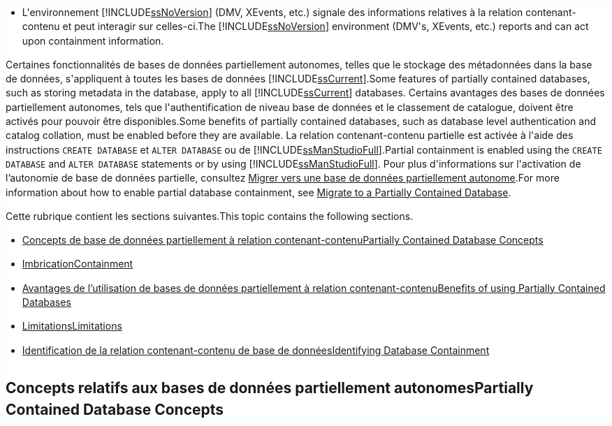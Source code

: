-   <span data-ttu-id="e79d0-109">L'environnement [!INCLUDE[ssNoVersion](../../includes/ssnoversion-md.md)] (DMV, XEvents, etc.) signale des informations relatives à la relation contenant-contenu et peut interagir sur celles-ci.</span><span class="sxs-lookup"><span data-stu-id="e79d0-109">The [!INCLUDE[ssNoVersion](../../includes/ssnoversion-md.md)] environment (DMV's, XEvents, etc.) reports and can act upon containment information.</span></span>  
  
 <span data-ttu-id="e79d0-110">Certaines fonctionnalités de bases de données partiellement autonomes, telles que le stockage des métadonnées dans la base de données, s'appliquent à toutes les bases de données [!INCLUDE[ssCurrent](../../includes/sscurrent-md.md)].</span><span class="sxs-lookup"><span data-stu-id="e79d0-110">Some features of partially contained databases, such as storing metadata in the database, apply to all [!INCLUDE[ssCurrent](../../includes/sscurrent-md.md)] databases.</span></span> <span data-ttu-id="e79d0-111">Certains avantages des bases de données partiellement autonomes, tels que l'authentification de niveau base de données et le classement de catalogue, doivent être activés pour pouvoir être disponibles.</span><span class="sxs-lookup"><span data-stu-id="e79d0-111">Some benefits of partially contained databases, such as database level authentication and catalog collation, must be enabled before they are available.</span></span> <span data-ttu-id="e79d0-112">La relation contenant-contenu partielle est activée à l'aide des instructions `CREATE DATABASE` et `ALTER DATABASE` ou de [!INCLUDE[ssManStudioFull](../../includes/ssmanstudiofull-md.md)].</span><span class="sxs-lookup"><span data-stu-id="e79d0-112">Partial containment is enabled using the `CREATE DATABASE` and `ALTER DATABASE` statements or by using [!INCLUDE[ssManStudioFull](../../includes/ssmanstudiofull-md.md)].</span></span> <span data-ttu-id="e79d0-113">Pour plus d'informations sur l'activation de l’autonomie de base de données partielle, consultez [Migrer vers une base de données partiellement autonome](migrate-to-a-partially-contained-database.md).</span><span class="sxs-lookup"><span data-stu-id="e79d0-113">For more information about how to enable partial database containment, see [Migrate to a Partially Contained Database](migrate-to-a-partially-contained-database.md).</span></span>  
  
 <span data-ttu-id="e79d0-114">Cette rubrique contient les sections suivantes.</span><span class="sxs-lookup"><span data-stu-id="e79d0-114">This topic contains the following sections.</span></span>  
  
-   [<span data-ttu-id="e79d0-115">Concepts de base de données partiellement à relation contenant-contenu</span><span class="sxs-lookup"><span data-stu-id="e79d0-115">Partially Contained Database Concepts</span></span>](#Concepts)  
  
-   [<span data-ttu-id="e79d0-116">Imbrication</span><span class="sxs-lookup"><span data-stu-id="e79d0-116">Containment</span></span>](#containment)  
  
-   [<span data-ttu-id="e79d0-117">Avantages de l’utilisation de bases de données partiellement à relation contenant-contenu</span><span class="sxs-lookup"><span data-stu-id="e79d0-117">Benefits of using Partially Contained Databases</span></span>](#benefits)  
  
-   [<span data-ttu-id="e79d0-118">Limitations</span><span class="sxs-lookup"><span data-stu-id="e79d0-118">Limitations</span></span>](#Limitations)  
  
-   [<span data-ttu-id="e79d0-119">Identification de la relation contenant-contenu de base de données</span><span class="sxs-lookup"><span data-stu-id="e79d0-119">Identifying Database Containment</span></span>](#Identifying)  
  
##  <a name="partially-contained-database-concepts"></a><a name="Concepts"></a> <span data-ttu-id="e79d0-120">Concepts relatifs aux bases de données partiellement autonomes</span><span class="sxs-lookup"><span data-stu-id="e79d0-120">Partially Contained Database Concepts</span></span>  